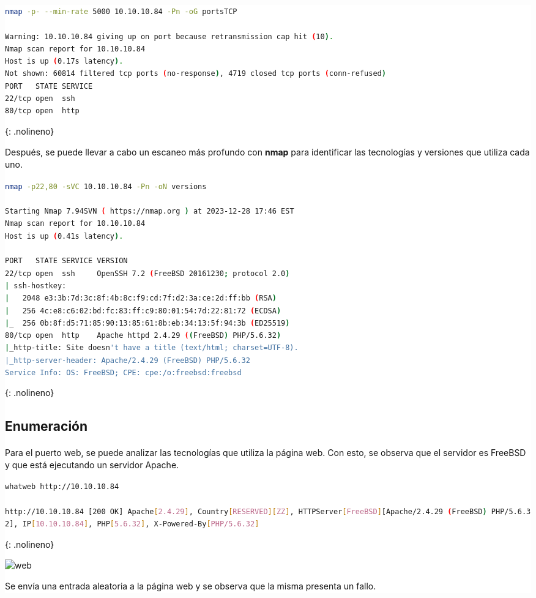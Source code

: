 
```bash
nmap -p- --min-rate 5000 10.10.10.84 -Pn -oG portsTCP

Warning: 10.10.10.84 giving up on port because retransmission cap hit (10).
Nmap scan report for 10.10.10.84
Host is up (0.17s latency).
Not shown: 60814 filtered tcp ports (no-response), 4719 closed tcp ports (conn-refused)
PORT   STATE SERVICE
22/tcp open  ssh
80/tcp open  http
```
{: .nolineno}

Después, se puede llevar a cabo un escaneo más profundo con **nmap** para identificar las tecnologías y versiones que utiliza cada uno.

```bash
nmap -p22,80 -sVC 10.10.10.84 -Pn -oN versions

Starting Nmap 7.94SVN ( https://nmap.org ) at 2023-12-28 17:46 EST
Nmap scan report for 10.10.10.84
Host is up (0.41s latency).

PORT   STATE SERVICE VERSION
22/tcp open  ssh     OpenSSH 7.2 (FreeBSD 20161230; protocol 2.0)
| ssh-hostkey: 
|   2048 e3:3b:7d:3c:8f:4b:8c:f9:cd:7f:d2:3a:ce:2d:ff:bb (RSA)
|   256 4c:e8:c6:02:bd:fc:83:ff:c9:80:01:54:7d:22:81:72 (ECDSA)
|_  256 0b:8f:d5:71:85:90:13:85:61:8b:eb:34:13:5f:94:3b (ED25519)
80/tcp open  http    Apache httpd 2.4.29 ((FreeBSD) PHP/5.6.32)
|_http-title: Site doesn't have a title (text/html; charset=UTF-8).
|_http-server-header: Apache/2.4.29 (FreeBSD) PHP/5.6.32
Service Info: OS: FreeBSD; CPE: cpe:/o:freebsd:freebsd
```
{: .nolineno}

## Enumeración
Para el puerto web, se puede analizar las tecnologías que utiliza la página web. Con esto, se observa que el servidor es FreeBSD y que está ejecutando un servidor Apache.

```bash
whatweb http://10.10.10.84

http://10.10.10.84 [200 OK] Apache[2.4.29], Country[RESERVED][ZZ], HTTPServer[FreeBSD][Apache/2.4.29 (FreeBSD) PHP/5.6.32], IP[10.10.10.84], PHP[5.6.32], X-Powered-By[PHP/5.6.32]
```
{: .nolineno}


![web](/poison/web.png)


Se envía una entrada aleatoria a la página web y se observa que la misma presenta un fallo.

